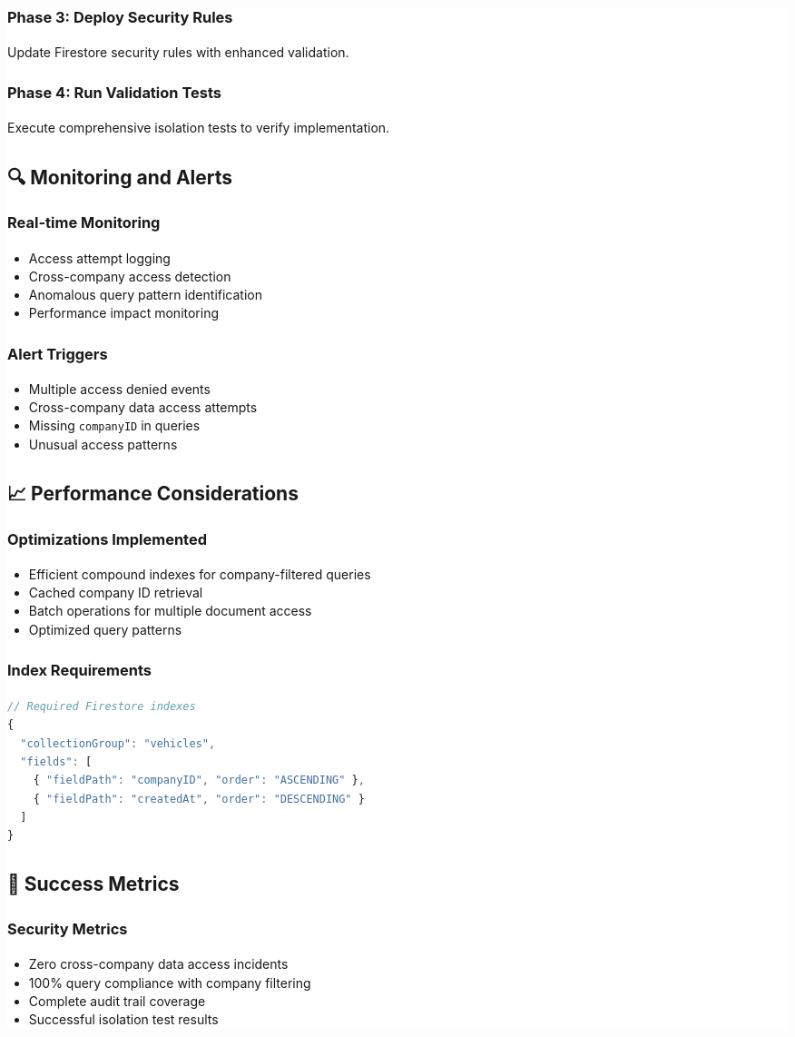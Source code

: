 ### Phase 3: Deploy Security Rules
Update Firestore security rules with enhanced validation.

### Phase 4: Run Validation Tests
Execute comprehensive isolation tests to verify implementation.

## 🔍 Monitoring and Alerts

### Real-time Monitoring
- Access attempt logging
- Cross-company access detection
- Anomalous query pattern identification
- Performance impact monitoring

### Alert Triggers
- Multiple access denied events
- Cross-company data access attempts
- Missing `companyID` in queries
- Unusual access patterns

## 📈 Performance Considerations

### Optimizations Implemented
- Efficient compound indexes for company-filtered queries
- Cached company ID retrieval
- Batch operations for multiple document access
- Optimized query patterns

### Index Requirements
```javascript
// Required Firestore indexes
{
  "collectionGroup": "vehicles",
  "fields": [
    { "fieldPath": "companyID", "order": "ASCENDING" },
    { "fieldPath": "createdAt", "order": "DESCENDING" }
  ]
}
```

## 🎯 Success Metrics

### Security Metrics
- Zero cross-company data access incidents
- 100% query compliance with company filtering
- Complete audit trail coverage
- Successful isolation test results
